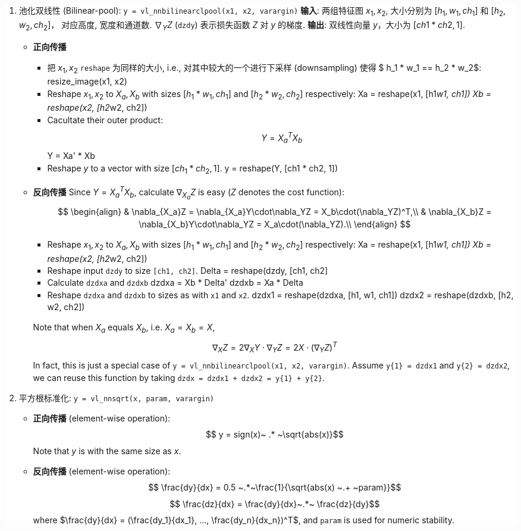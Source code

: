 1. 池化双线性 (Bilinear-pool): `y = vl_nnbilinearclpool(x1, x2, varargin)`
	**输入**: 两组特征图 $x_1, x_2$, 大小分别为 $[h_1, w_1, ch_1]$ 和 $[h_2, w_2, ch_2]$， 对应高度, 宽度和通道数.  $\nabla_YZ$ (`dzdy`) 表示损失函数 $Z$ 对 $y$ 的梯度.
	**输出**: 双线性向量 $y$，大小为 $[ch1*ch2, 1]$.
	- **正向传播**
	  - 把 $x_1, x_2$ `reshape` 为同样的大小, i.e., 对其中较大的一个进行下采样 (downsampling) 使得 $ h_1 * w_1 == h_2 * w_2$:
			resize_image(x1, x2)
	  - Reshape $x_1, x_2$ to $X_a, X_b$ with sizes $[h_1 * w_1, ch_1]$ and $[h_2 * w_2, ch_2]$ respectively:
			Xa = reshape(x1, [h1*w1, ch1])
			Xb = reshape(x2, [h2*w2, ch2])
	  - Cacultate their outer product:
		$$ Y = X_a^T X_b$$
			  Y = Xa' * Xb
	  - Reshape $y$ to a vector with size $[ch_1 * ch_2, 1]$.
			y = reshape(Y, [ch1 * ch2, 1])

	- **反向传播**
	  Since $Y = X_a^TX_b$, calculate $\nabla_{X_a}Z$ is easy ($Z$ denotes the cost function):
	$$
	  \begin{align}
	  & \nabla_{X_a}Z = \nabla_{X_a}Y\cdot\nabla_YZ = X_b\cdot(\nabla_YZ)^T,\\
	  & \nabla_{X_b}Z = \nabla_{X_b}Y\cdot\nabla_YZ = X_a\cdot(\nabla_YZ).\\
	  \end{align}
	$$
        
		- Reshape $x_1, x_2$ to $X_a, X_b$ with sizes $[h_1 * w_1, ch_1]$ and $[h_2 * w_2, ch_2]$ respectively:
				Xa = reshape(x1, [h1*w1, ch1])
				Xb = reshape(x2, [h2*w2, ch2])
		- Reshape input `dzdy` to size `[ch1, ch2]`.
				Delta = reshape(dzdy, [ch1, ch2]
		- Calculate `dzdxa` and `dzdxb`
				dzdxa = Xb * Delta'
				dzdxb = Xa * Delta
		- Reshape `dzdxa` and `dzdxb` to sizes as with `x1` and `x2`.
				dzdx1 = reshape(dzdxa, [h1, w1, ch1])
				dzdx2 = reshape(dzdxb, [h2, w2, ch2])

      Note that when $X_a$ equals $X_b$, i.e. $X_a = X_b = X$,
	  $$ \nabla_{X}Z = 2\nabla_{X}Y\cdot\nabla_YZ = 2X\cdot(\nabla_YZ)^T $$
      In fact, this is just a special case of `y = vl_nnbilinearclpool(x1, x2, varargin)`. Assume `y{1} = dzdx1` and `y{2} = dzdx2`, we can reuse this function by taking `dzdx = dzdx1 + dzdx2 = y{1} + y{2}`.


2. 平方根标准化: `y = vl_nnsqrt(x, param, varargin)`
	- **正向传播** (element-wise operation):
		$$ y = sign(x)~ .* ~\sqrt{abs(x)}$$
		Note that $y$ is with the same size as $x$.

	- **反向传播** (element-wise operation):
		$$ \frac{dy}{dx} = 0.5 ~.*~\frac{1}{\sqrt{abs(x) ~.+ ~param}}$$
		$$ \frac{dz}{dx} = \frac{dy}{dx}~.*~ \frac{dz}{dy}$$
		where $\frac{dy}{dx} = (\frac{dy_1}{dx_1}, ..., \frac{dy_n}{dx_n})^T$, and `param` is used for numeric stability.
